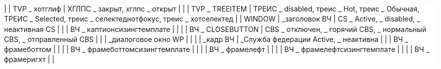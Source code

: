 |                | TVP \_ хотглиф                       | ХГЛПС \_ закрыт, хглпс \_ открыт                                                                                                                                                                                                                                                                                                                                                                                   |
|                | TVP \_ TREEITEM                       | ТРЕИС \_ disabled, треис \_ Hot, треис \_ Обычная, ТРЕИС \_ Selected, треис \_ селектеднотфокус, треис \_ хотселектед                                                                                                                                                                                                                                                                                                       |
| WINDOW         | \_заголовок ВЧ                         | CS \_ Active, \_ disabled, \_ неактивная CS                                                                                                                                                                                                                                                                                                                                                                         |
|                | ВЧ \_ каптионсизингтемплате           |                                                                                                                                                                                                                                                                                                                                                                                                                |
|                | ВЧ \_ CLOSEBUTTON                     | CBS \_ отключен, \_ горячий CBS, \_ нормальный CBS, \_ отправленный CBS                                                                                                                                                                                                                                                                                                                                                              |
|                | \_диалоговое окно WP                          |                                                                                                                                                                                                                                                                                                                                                                                                                |
|                | \_кадр ВЧ                           | \_Служба федерации Active, \_ неактивна                                                                                                                                                                                                                                                                                                                                                                                       |
|                | ВЧ \_ фрамеботтом                     |                                                                                                                                                                                                                                                                                                                                                                                                                |
|                | ВЧ \_ фрамеботтомсизингтемплате       |                                                                                                                                                                                                                                                                                                                                                                                                                |
|                | ВЧ \_ фрамелефт                       |                                                                                                                                                                                                                                                                                                                                                                                                                |
|                | ВЧ \_ фрамелефтсизингтемплате         |                                                                                                                                                                                                                                                                                                                                                                                                                |
|                | ВЧ \_ фрамеригхт                      |                                                                                                                                                                                                                                                                                                                                                                                                                |